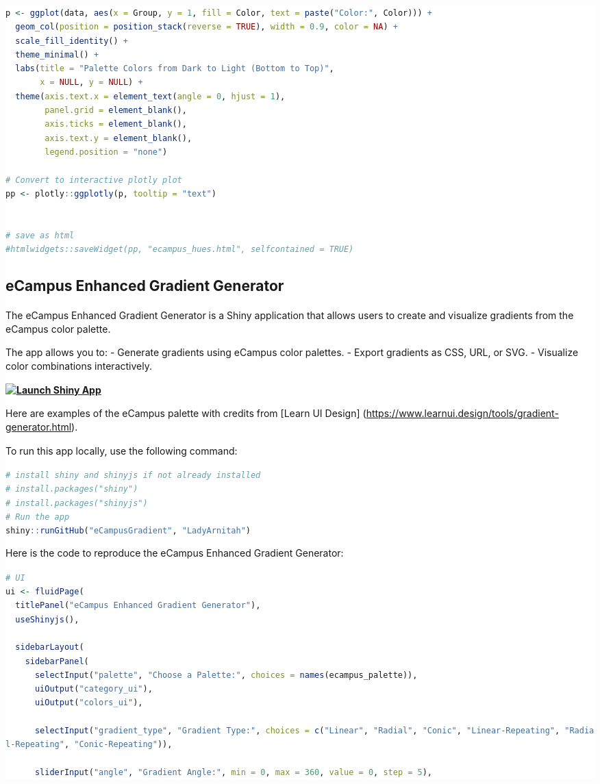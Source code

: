 ``` r
p <- ggplot(data, aes(x = Group, y = 1, fill = Color, text = paste("Color:", Color))) +
  geom_col(position = position_stack(reverse = TRUE), width = 0.9, color = NA) +
  scale_fill_identity() +
  theme_minimal() +
  labs(title = "Palette Colors from Dark to Light (Bottom to Top)",
       x = NULL, y = NULL) +
  theme(axis.text.x = element_text(angle = 0, hjust = 1),
        panel.grid = element_blank(),
        axis.ticks = element_blank(),
        axis.text.y = element_blank(),
        legend.position = "none")

# Convert to interactive plotly plot
pp <- plotly::ggplotly(p, tooltip = "text")


# save as html
#htmlwidgets::saveWidget(pp, "ecampus_hues.html", selfcontained = TRUE)
```

## eCampus Enhanced Gradient Generator

The eCampus Enhanced Gradient Generator is a Shiny application that
allows users to create and visualize gradients from the eCampus color
palette.

The app allows you to: - Generate gradients using eCampus color
palettes. - Export gradients as CSS, URL, or SVG. - Visualize color
combinations interactively.

**[![Launch Shiny
App](https://img.shields.io/badge/Shiny%20App-Launch-blue?logo=rstudio)](https://ladyarnitah.shinyapps.io/eCampusGradient/)**

Here are examples of the eCampus palette with credits from \[Learn UI
Design\] (<https://www.learnui.design/tools/gradient-generator.html>).

To run this app locally, use the following command:

``` r
# install shiny and shinyjs if not already installed
# install.packages("shiny")
# install.packages("shinyjs")
# Run the app
shiny::runGitHub("eCampusGradient", "LadyArnitah")
```

Here is the code to reproduce the eCampus Enhanced Gradient Generator:

``` r
# UI
ui <- fluidPage(
  titlePanel("eCampus Enhanced Gradient Generator"),
  useShinyjs(),

  sidebarLayout(
    sidebarPanel(
      selectInput("palette", "Choose a Palette:", choices = names(ecampus_palette)),
      uiOutput("category_ui"),
      uiOutput("colors_ui"),

      selectInput("gradient_type", "Gradient Type:", choices = c("Linear", "Radial", "Conic", "Linear-Repeating", "Radial-Repeating", "Conic-Repeating")),

      sliderInput("angle", "Gradient Angle:", min = 0, max = 360, value = 0, step = 5),
```